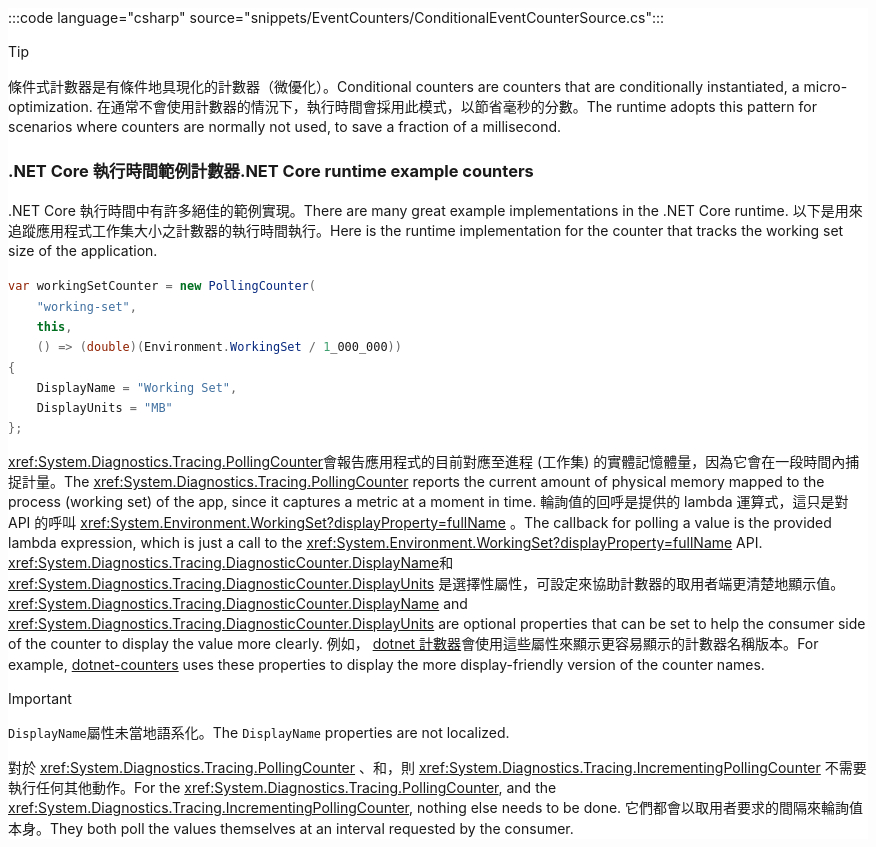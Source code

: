 :::code language="csharp" source="snippets/EventCounters/ConditionalEventCounterSource.cs":::

> [!TIP]
> <span data-ttu-id="b3f79-158">條件式計數器是有條件地具現化的計數器（微優化）。</span><span class="sxs-lookup"><span data-stu-id="b3f79-158">Conditional counters are counters that are conditionally instantiated, a micro-optimization.</span></span> <span data-ttu-id="b3f79-159">在通常不會使用計數器的情況下，執行時間會採用此模式，以節省毫秒的分數。</span><span class="sxs-lookup"><span data-stu-id="b3f79-159">The runtime adopts this pattern for scenarios where counters are normally not used, to save a fraction of a millisecond.</span></span>

### <a name="net-core-runtime-example-counters"></a><span data-ttu-id="b3f79-160">.NET Core 執行時間範例計數器</span><span class="sxs-lookup"><span data-stu-id="b3f79-160">.NET Core runtime example counters</span></span>

<span data-ttu-id="b3f79-161">.NET Core 執行時間中有許多絕佳的範例實現。</span><span class="sxs-lookup"><span data-stu-id="b3f79-161">There are many great example implementations in the .NET Core runtime.</span></span> <span data-ttu-id="b3f79-162">以下是用來追蹤應用程式工作集大小之計數器的執行時間執行。</span><span class="sxs-lookup"><span data-stu-id="b3f79-162">Here is the runtime implementation for the counter that tracks the working set size of the application.</span></span>

```csharp
var workingSetCounter = new PollingCounter(
    "working-set",
    this,
    () => (double)(Environment.WorkingSet / 1_000_000))
{
    DisplayName = "Working Set",
    DisplayUnits = "MB"
};
```

<span data-ttu-id="b3f79-163"><xref:System.Diagnostics.Tracing.PollingCounter>會報告應用程式的目前對應至進程 (工作集) 的實體記憶體量，因為它會在一段時間內捕捉計量。</span><span class="sxs-lookup"><span data-stu-id="b3f79-163">The <xref:System.Diagnostics.Tracing.PollingCounter> reports the current amount of physical memory mapped to the process (working set) of the app, since it captures a metric at a moment in time.</span></span> <span data-ttu-id="b3f79-164">輪詢值的回呼是提供的 lambda 運算式，這只是對 API 的呼叫 <xref:System.Environment.WorkingSet?displayProperty=fullName> 。</span><span class="sxs-lookup"><span data-stu-id="b3f79-164">The callback for polling a value is the provided lambda expression, which is just a call to the <xref:System.Environment.WorkingSet?displayProperty=fullName> API.</span></span> <span data-ttu-id="b3f79-165"><xref:System.Diagnostics.Tracing.DiagnosticCounter.DisplayName>和 <xref:System.Diagnostics.Tracing.DiagnosticCounter.DisplayUnits> 是選擇性屬性，可設定來協助計數器的取用者端更清楚地顯示值。</span><span class="sxs-lookup"><span data-stu-id="b3f79-165"><xref:System.Diagnostics.Tracing.DiagnosticCounter.DisplayName> and <xref:System.Diagnostics.Tracing.DiagnosticCounter.DisplayUnits> are optional properties that can be set to help the consumer side of the counter to display the value more clearly.</span></span> <span data-ttu-id="b3f79-166">例如， [dotnet 計數器](dotnet-counters.md)會使用這些屬性來顯示更容易顯示的計數器名稱版本。</span><span class="sxs-lookup"><span data-stu-id="b3f79-166">For example, [dotnet-counters](dotnet-counters.md) uses these properties to display the more display-friendly version of the counter names.</span></span>

> [!IMPORTANT]
> <span data-ttu-id="b3f79-167">`DisplayName`屬性未當地語系化。</span><span class="sxs-lookup"><span data-stu-id="b3f79-167">The `DisplayName` properties are not localized.</span></span>

<span data-ttu-id="b3f79-168">對於 <xref:System.Diagnostics.Tracing.PollingCounter> 、和，則 <xref:System.Diagnostics.Tracing.IncrementingPollingCounter> 不需要執行任何其他動作。</span><span class="sxs-lookup"><span data-stu-id="b3f79-168">For the <xref:System.Diagnostics.Tracing.PollingCounter>, and the <xref:System.Diagnostics.Tracing.IncrementingPollingCounter>, nothing else needs to be done.</span></span> <span data-ttu-id="b3f79-169">它們都會以取用者要求的間隔來輪詢值本身。</span><span class="sxs-lookup"><span data-stu-id="b3f79-169">They both poll the values themselves at an interval requested by the consumer.</span></span>
